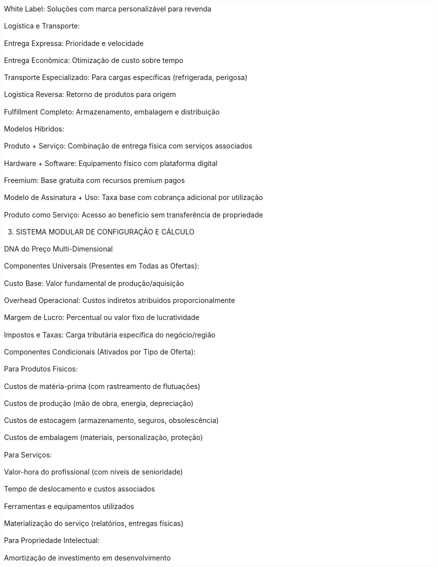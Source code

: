 White Label: Soluções com marca personalizável para revenda

Logística e Transporte:

Entrega Expressa: Prioridade e velocidade

Entrega Econômica: Otimização de custo sobre tempo

Transporte Especializado: Para cargas específicas (refrigerada, perigosa)

Logística Reversa: Retorno de produtos para origem

Fulfillment Completo: Armazenamento, embalagem e distribuição

Modelos Híbridos:

Produto + Serviço: Combinação de entrega física com serviços associados

Hardware + Software: Equipamento físico com plataforma digital

Freemium: Base gratuita com recursos premium pagos

Modelo de Assinatura + Uso: Taxa base com cobrança adicional por utilização

Produto como Serviço: Acesso ao benefício sem transferência de propriedade

3. SISTEMA MODULAR DE CONFIGURAÇÃO E CÁLCULO

DNA do Preço Multi-Dimensional

Componentes Universais (Presentes em Todas as Ofertas):

Custo Base: Valor fundamental de produção/aquisição

Overhead Operacional: Custos indiretos atribuídos proporcionalmente

Margem de Lucro: Percentual ou valor fixo de lucratividade

Impostos e Taxas: Carga tributária específica do negócio/região

Componentes Condicionais (Ativados por Tipo de Oferta):

Para Produtos Físicos:

Custos de matéria-prima (com rastreamento de flutuações)

Custos de produção (mão de obra, energia, depreciação)

Custos de estocagem (armazenamento, seguros, obsolescência)

Custos de embalagem (materiais, personalização, proteção)

Para Serviços:

Valor-hora do profissional (com níveis de senioridade)

Tempo de deslocamento e custos associados

Ferramentas e equipamentos utilizados

Materialização do serviço (relatórios, entregas físicas)

Para Propriedade Intelectual:

Amortização de investimento em desenvolvimento
